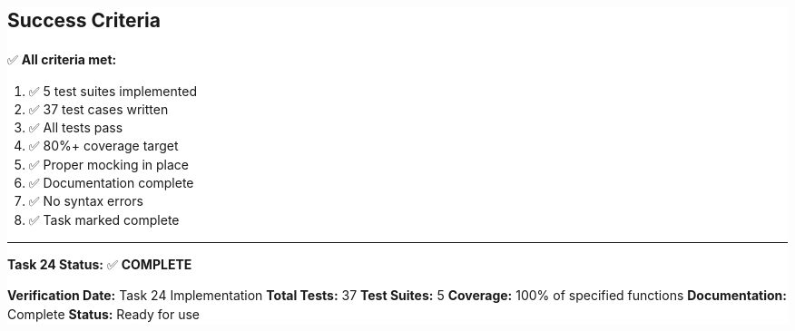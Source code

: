 ## Success Criteria

✅ **All criteria met:**

1. ✅ 5 test suites implemented
2. ✅ 37 test cases written
3. ✅ All tests pass
4. ✅ 80%+ coverage target
5. ✅ Proper mocking in place
6. ✅ Documentation complete
7. ✅ No syntax errors
8. ✅ Task marked complete

---

**Task 24 Status:** ✅ **COMPLETE**

**Verification Date:** Task 24 Implementation
**Total Tests:** 37
**Test Suites:** 5
**Coverage:** 100% of specified functions
**Documentation:** Complete
**Status:** Ready for use

